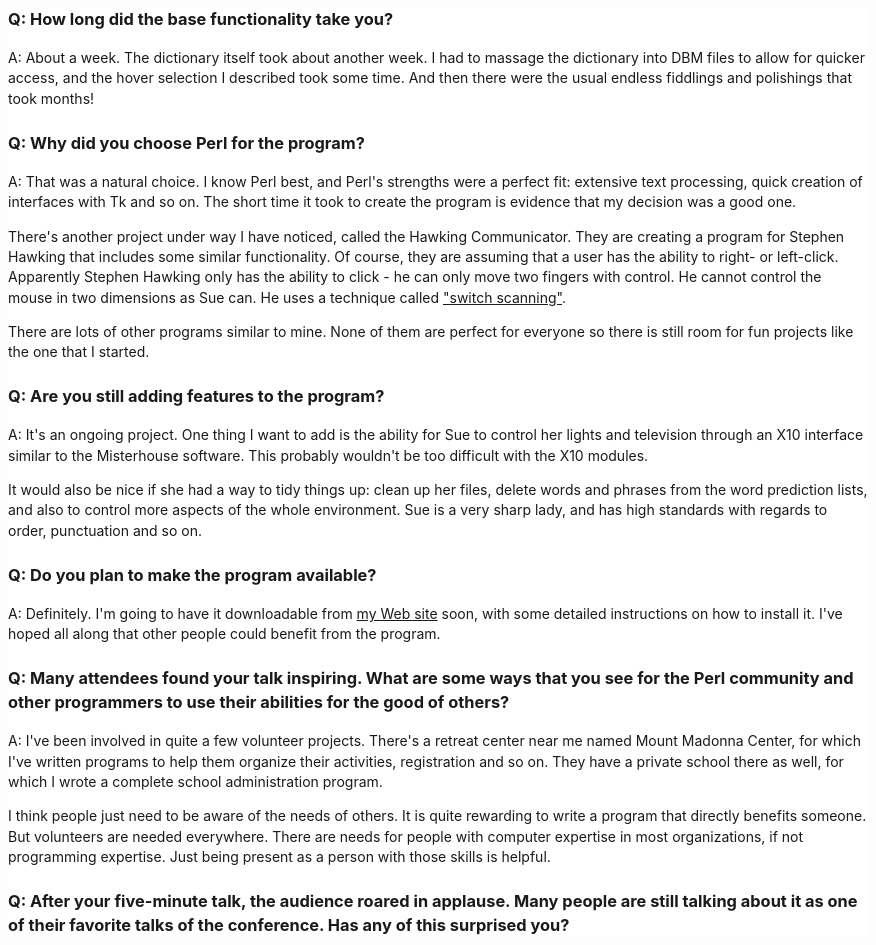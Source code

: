 ### Q: How long did the base functionality take you?

A: About a week. The dictionary itself took about another week. I had to massage the dictionary into DBM files to allow for quicker access, and the hover selection I described took some time. And then there were the usual endless fiddlings and polishings that took months!

### Q: Why did you choose Perl for the program?

A: That was a natural choice. I know Perl best, and Perl's strengths were a perfect fit: extensive text processing, quick creation of interfaces with Tk and so on. The short time it took to create the program is evidence that my decision was a good one.

There's another project under way I have noticed, called the Hawking Communicator. They are creating a program for Stephen Hawking that includes some similar functionality. Of course, they are assuming that a user has the ability to right- or left-click. Apparently Stephen Hawking only has the ability to click - he can only move two fingers with control. He cannot control the mouse in two dimensions as Sue can. He uses a technique called ["switch scanning"](http://callcentre.education.ed.ac.uk/sat_interactive/home.htm).

There are lots of other programs similar to mine. None of them are perfect for everyone so there is still room for fun projects like the one that I started.

### Q: Are you still adding features to the program?

A: It's an ongoing project. One thing I want to add is the ability for Sue to control her lights and television through an X10 interface similar to the Misterhouse software. This probably wouldn't be too difficult with the X10 modules.

It would also be nice if she had a way to tidy things up: clean up her files, delete words and phrases from the word prediction lists, and also to control more aspects of the whole environment. Sue is a very sharp lady, and has high standards with regards to order, punctuation and so on.

### Q: Do you plan to make the program available?

A: Definitely. I'm going to have it downloadable from [my Web site](http://web.archive.org/web/20060510011217/http://www.icogitate.com:80/~perl/sue/) soon, with some detailed instructions on how to install it. I've hoped all along that other people could benefit from the program.

### Q: Many attendees found your talk inspiring. What are some ways that you see for the Perl community and other programmers to use their abilities for the good of others?

A: I've been involved in quite a few volunteer projects. There's a retreat center near me named Mount Madonna Center, for which I've written programs to help them organize their activities, registration and so on. They have a private school there as well, for which I wrote a complete school administration program.

I think people just need to be aware of the needs of others. It is quite rewarding to write a program that directly benefits someone. But volunteers are needed everywhere. There are needs for people with computer expertise in most organizations, if not programming expertise. Just being present as a person with those skills is helpful.

### Q: After your five-minute talk, the audience roared in applause. Many people are still talking about it as one of their favorite talks of the conference. Has any of this surprised you?
